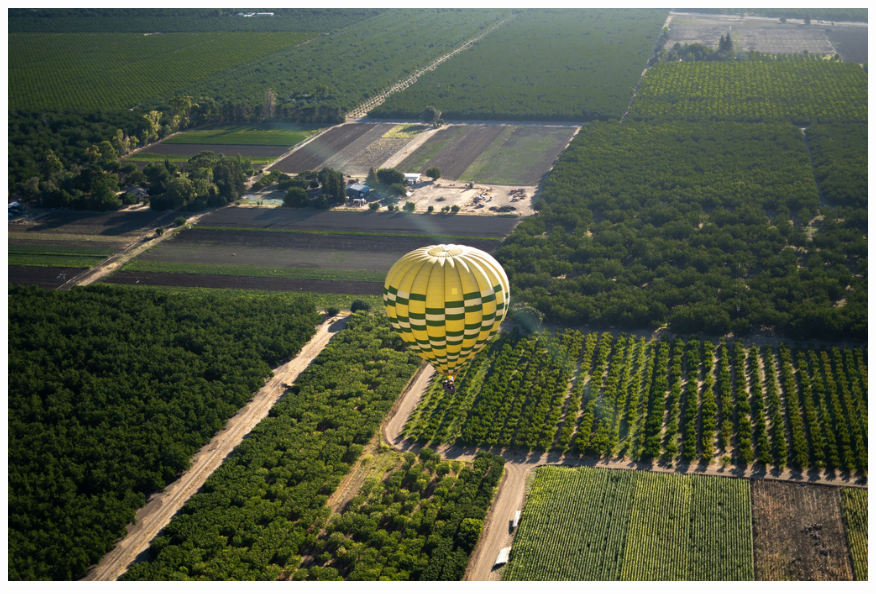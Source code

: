 <div class='figure'>
    <img src="/assets/hot_air_balloon/DSC00805.jpg"
         style="width: 100%"/>
</div>